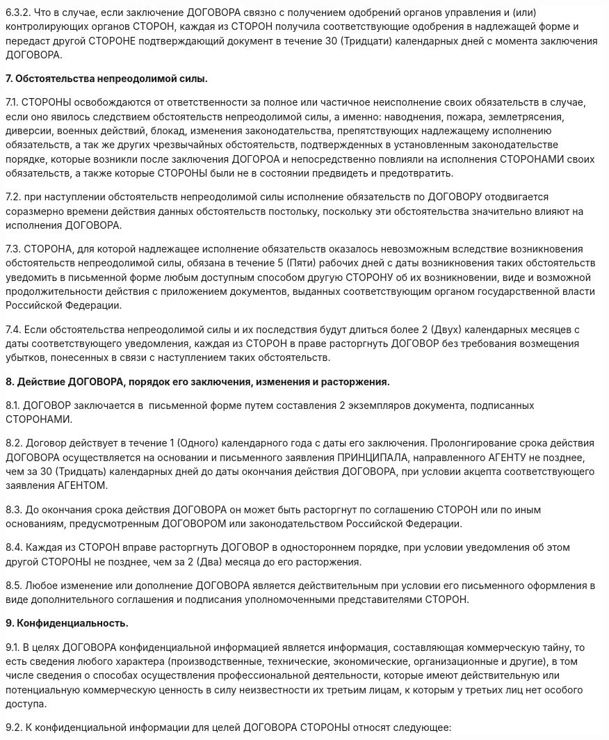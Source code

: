 6\.3.2. Что в случае, если заключение ДОГОВОРА связно с получением одобрений органов управления и (или) контролирующих органов СТОРОН, каждая из СТОРОН получила соответствующие одобрения в надлежащей форме и передаст другой СТОРОНЕ подтверждающий документ в течение 30 (Тридцати) календарных дней с момента заключения ДОГОВОРА.

**7. Обстоятельства непреодолимой силы.**

7\.1. СТОРОНЫ освобождаются от ответственности за полное или частичное неисполнение своих обязательств в случае, если оно явилось следствием обстоятельств непреодолимой силы, а именно: наводнения, пожара, землетрясения, диверсии, военных действий, блокад, изменения законодательства, препятствующих надлежащему исполнению обязательств, а так же других чрезвычайных обстоятельств, подтвержденных в установленным законодательстве порядке, которые возникли после заключения ДОГОРОА и непосредственно повлияли на исполнения СТОРОНАМИ своих обязательств, а также которые СТОРОНЫ были не в состоянии предвидеть и предотвратить.

7\.2. при наступлении обстоятельств непреодолимой силы исполнение обязательств по ДОГОВОРУ отодвигается соразмерно времени действия данных обстоятельств постольку, поскольку эти обстоятельства значительно влияют на исполнения ДОГОВОРА.

7\.3. СТОРОНА, для которой надлежащее исполнение обязательств оказалось невозможным вследствие возникновения обстоятельств непреодолимой силы, обязана в течение 5 (Пяти) рабочих дней с даты возникновения таких обстоятельств уведомить в письменной форме любым доступным способом другую СТОРОНУ об их возникновении, виде и возможной продолжительности действия с приложением документов, выданных соответствующим органом государственной власти Российской Федерации.

7\.4. Если обстоятельства непреодолимой силы и их последствия будут длиться более 2 (Двух) календарных месяцев с даты соответствующего уведомления, каждая из СТОРОН в праве расторгнуть ДОГОВОР без требования возмещения убытков, понесенных в связи с наступлением таких обстоятельств.

**8. Действие ДОГОВОРА, порядок его заключения, изменения и расторжения.**

8\.1. ДОГОВОР заключается в  письменной форме путем составления 2 экземпляров документа, подписанных СТОРОНАМИ.

8\.2. Договор действует в течение 1 (Одного) календарного года с даты его заключения. Пролонгирование срока действия ДОГОВОРА осуществляется на основании и письменного заявления ПРИНЦИПАЛА, направленного АГЕНТУ не позднее, чем за 30 (Тридцать) календарных дней до даты окончания действия ДОГОВОРА, при условии акцепта соответствующего заявления АГЕНТОМ.

8\.3. До окончания срока действия ДОГОВОРА он может быть расторгнут по соглашению СТОРОН или по иным основаниям, предусмотренным ДОГОВОРОМ или законодательством Российской Федерации.

8\.4. Каждая из СТОРОН вправе расторгнуть ДОГОВОР в одностороннем порядке, при условии уведомления об этом другой СТОРОНЫ не позднее, чем за 2 (Два) месяца до его расторжения.

8\.5. Любое изменение или дополнение ДОГОВОРА является действительным при условии его письменного оформления в виде дополнительного соглашения и подписания уполномоченными представителями СТОРОН.

**9. Конфиденциальность.**

9\.1. В целях ДОГОВОРА конфиденциальной информацией является информация, составляющая коммерческую тайну, то есть сведения любого характера (производственные, технические, экономические, организационные и другие), в том числе сведения о способах осуществления профессиональной деятельности, которые имеют действительную или потенциальную коммерческую ценность в силу неизвестности их третьим лицам, к которым у третьих лиц нет особого доступа.

9\.2. К конфиденциальной информации для целей ДОГОВОРА СТОРОНЫ относят следующее:
